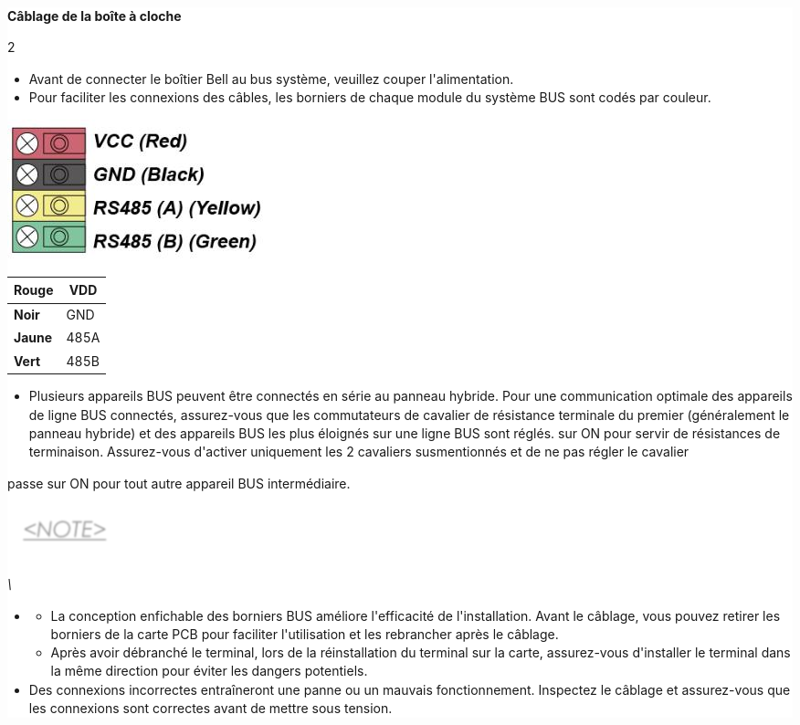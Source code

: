**Câblage de la boîte à cloche**

2

-   Avant de connecter le boîtier Bell au bus système, veuillez couper l'alimentation.
-   Pour faciliter les connexions des câbles, les borniers de chaque module du système BUS sont codés par couleur.

![](<.gitbook/assets/11 (3).jpeg>)

| **Rouge** | VDD  |
| --------- | ---- |
| **Noir**  | GND  |
| **Jaune** | 485A |
| **Vert**  | 485B |

-   Plusieurs appareils BUS peuvent être connectés en série au panneau hybride. Pour une communication optimale des appareils de ligne BUS connectés, assurez-vous que les commutateurs de cavalier de résistance terminale du premier (généralement le panneau hybride) et des appareils BUS les plus éloignés sur une ligne BUS sont réglés. sur ON pour servir de résistances de terminaison. Assurez-vous d'activer uniquement les 2 cavaliers susmentionnés et de ne pas régler le cavalier

passe sur ON pour tout autre appareil BUS intermédiaire.

![](<.gitbook/assets/12 (5).png>)

_\\<NOTE>_

-   -   La conception enfichable des borniers BUS améliore l'efficacité de l'installation. Avant le câblage, vous pouvez retirer les borniers de la carte PCB pour faciliter l'utilisation et les rebrancher après le câblage.
    -   Après avoir débranché le terminal, lors de la réinstallation du terminal sur la carte, assurez-vous d'installer le terminal dans la même direction pour éviter les dangers potentiels.
-   Des connexions incorrectes entraîneront une panne ou un mauvais fonctionnement. Inspectez le câblage et assurez-vous que les connexions sont correctes avant de mettre sous tension.
